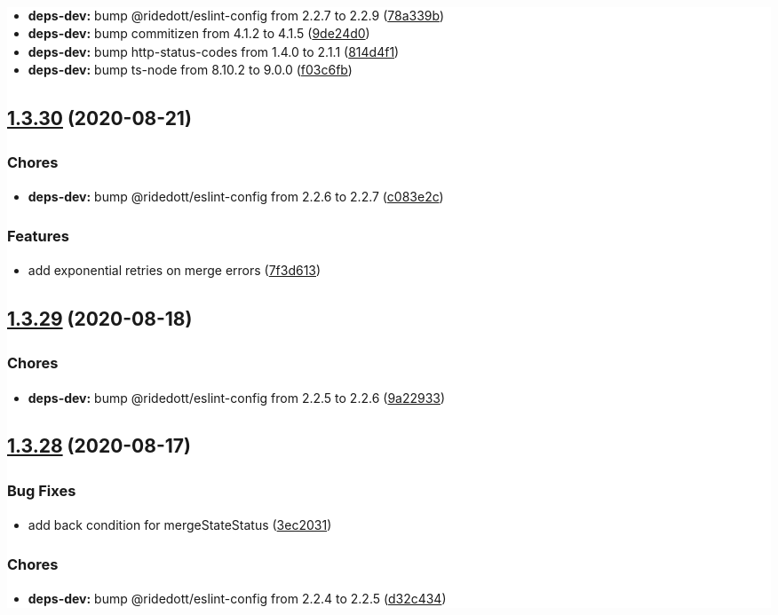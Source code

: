 - **deps-dev:** bump @ridedott/eslint-config from 2.2.7 to 2.2.9
  ([78a339b](https://github.com/ridedott/merge-me-action/commit/78a339b7f315f1afa6bbe3c86f9d0129e32ca170))
- **deps-dev:** bump commitizen from 4.1.2 to 4.1.5
  ([9de24d0](https://github.com/ridedott/merge-me-action/commit/9de24d04761a65de8ec7c47082f15bd20fbe3c56))
- **deps-dev:** bump http-status-codes from 1.4.0 to 2.1.1
  ([814d4f1](https://github.com/ridedott/merge-me-action/commit/814d4f133364e96272f0046081939c70b72155d6))
- **deps-dev:** bump ts-node from 8.10.2 to 9.0.0
  ([f03c6fb](https://github.com/ridedott/merge-me-action/commit/f03c6fb1a24fdb8c4c205f0958475456710e5721))

## [1.3.30](https://github.com/ridedott/merge-me-action/compare/v1.3.29...v1.3.30) (2020-08-21)

### Chores

- **deps-dev:** bump @ridedott/eslint-config from 2.2.6 to 2.2.7
  ([c083e2c](https://github.com/ridedott/merge-me-action/commit/c083e2cfe8cf3dc2203e25c3e1c1cf2cf1e13daf))

### Features

- add exponential retries on merge errors
  ([7f3d613](https://github.com/ridedott/merge-me-action/commit/7f3d61355a28889657a5f70748811d9d2ed871a3))

## [1.3.29](https://github.com/ridedott/merge-me-action/compare/v1.3.28...v1.3.29) (2020-08-18)

### Chores

- **deps-dev:** bump @ridedott/eslint-config from 2.2.5 to 2.2.6
  ([9a22933](https://github.com/ridedott/merge-me-action/commit/9a22933e6fd524639c8d3ddb2d22c89d5f6740e2))

## [1.3.28](https://github.com/ridedott/merge-me-action/compare/v1.3.27...v1.3.28) (2020-08-17)

### Bug Fixes

- add back condition for mergeStateStatus
  ([3ec2031](https://github.com/ridedott/merge-me-action/commit/3ec2031b0023f17e921a73e2ded460f2a07c63e2))

### Chores

- **deps-dev:** bump @ridedott/eslint-config from 2.2.4 to 2.2.5
  ([d32c434](https://github.com/ridedott/merge-me-action/commit/d32c434b5612a7742f8084dcde97e05b57c039d4))
